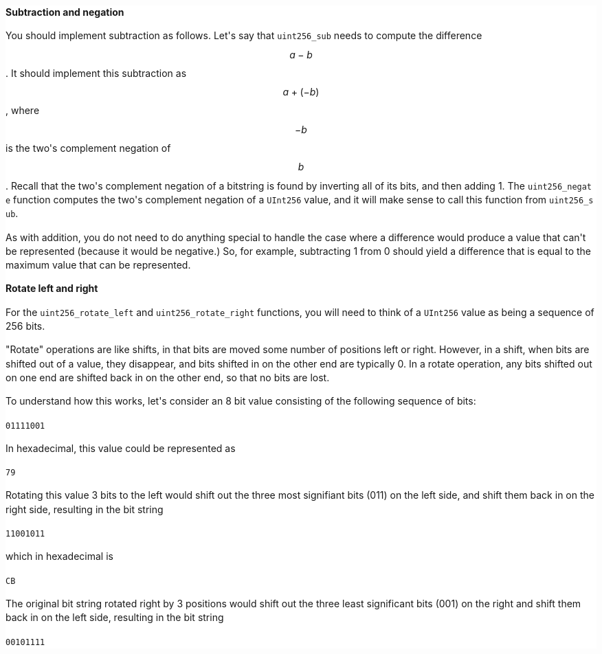 **Subtraction and negation**

You should implement subtraction as follows. Let's say that `uint256_sub`
needs to compute the difference $$a-b$$. It should implement this subtraction
as $$a + (-b)$$, where $$-b$$ is the two's complement negation of $$b$$.
Recall that the two's complement negation of a bitstring is found by
inverting all of its bits, and then adding 1. The `uint256_negate` function
computes the two's complement negation of a `UInt256` value, and it
will make sense to call this function from `uint256_sub`.

As with addition, you do not need to do anything special to handle the
case where a difference would produce a value that can't be represented
(because it would be negative.)  So, for example, subtracting 1 from 0
should yield a difference that is equal to the maximum value that can
be represented.

**Rotate left and right**

For the `uint256_rotate_left` and `uint256_rotate_right` functions, you
will need to think of a `UInt256` value as being a sequence of 256 bits.

"Rotate" operations are like shifts, in that bits are moved some number of
positions left or right. However, in a shift, when bits are shifted out
of a value, they disappear, and bits shifted in on the other end are
typically 0. In a rotate operation, any bits shifted out on one end are
shifted back in on the other end, so that no bits are lost.

To understand how this works, let's consider an 8 bit value consisting
of the following sequence of bits:

```
01111001
```

In hexadecimal, this value could be represented as

```
79
```

Rotating this value 3 bits to the left would shift out the
three most signifiant bits (011) on the left side, and shift
them back in on the right side, resulting in the bit string

```
11001011
```

which in hexadecimal is

```
CB
```

The original bit string rotated right by 3 positions would shift out the
three least significant bits (001) on the right and shift them back in
on the left side, resulting in the bit string

```
00101111
```
